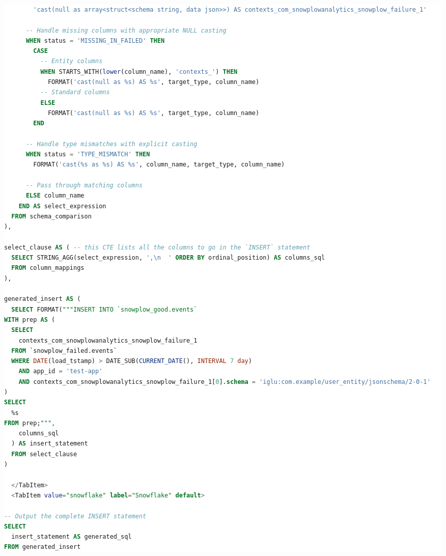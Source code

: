 ```sql
        'cast(null as array<struct<schema string, data json>>) AS contexts_com_snowplowanalytics_snowplow_failure_1'
      
      -- Handle missing columns with appropriate NULL casting
      WHEN status = 'MISSING_IN_FAILED' THEN
        CASE 
          -- Entity columns
          WHEN STARTS_WITH(lower(column_name), 'contexts_') THEN
            FORMAT('cast(null as %s) AS %s', target_type, column_name)
          -- Standard columns  
          ELSE
            FORMAT('cast(null as %s) AS %s', target_type, column_name)
        END
      
      -- Handle type mismatches with explicit casting
      WHEN status = 'TYPE_MISMATCH' THEN
        FORMAT('cast(%s as %s) AS %s', column_name, target_type, column_name)
      
      -- Pass through matching columns
      ELSE column_name
    END AS select_expression
  FROM schema_comparison
),

select_clause AS ( -- this CTE lists all the columns to go in the `INSERT` statement
  SELECT STRING_AGG(select_expression, ',\n  ' ORDER BY ordinal_position) AS columns_sql
  FROM column_mappings
),

generated_insert AS (
  SELECT FORMAT("""INSERT INTO `snowplow_good.events`
WITH prep AS (
  SELECT 
    contexts_com_snowplowanalytics_snowplow_failure_1
  FROM `snowplow_failed.events`
  WHERE DATE(load_tstamp) > DATE_SUB(CURRENT_DATE(), INTERVAL 7 day)
    AND app_id = 'test-app'
    AND contexts_com_snowplowanalytics_snowplow_failure_1[0].schema = 'iglu:com.example/user_entity/jsonschema/2-0-1'
)
SELECT 
  %s
FROM prep;""", 
    columns_sql
  ) AS insert_statement
  FROM select_clause
)

  </TabItem>
  <TabItem value="snowflake" label="Snowflake" default>

-- Output the complete INSERT statement
SELECT 
  insert_statement AS generated_sql
FROM generated_insert
```
